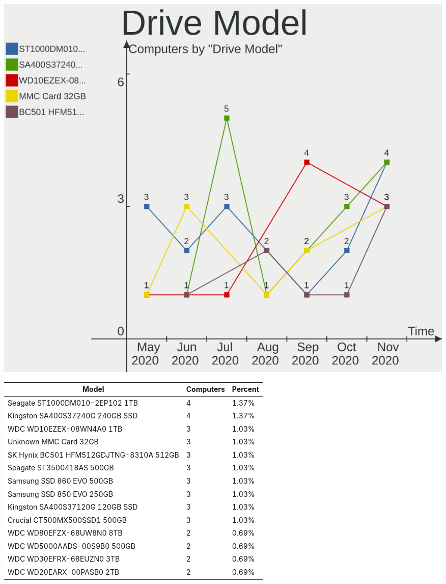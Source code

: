 ![Drive Model](./images/line_chart/drive_model.svg)

| Model                                   | Computers | Percent |
|-----------------------------------------|-----------|---------|
| Seagate ST1000DM010-2EP102 1TB          | 4         | 1.37%   |
| Kingston SA400S37240G 240GB SSD         | 4         | 1.37%   |
| WDC WD10EZEX-08WN4A0 1TB                | 3         | 1.03%   |
| Unknown MMC Card  32GB                  | 3         | 1.03%   |
| SK Hynix BC501 HFM512GDJTNG-8310A 512GB | 3         | 1.03%   |
| Seagate ST3500418AS 500GB               | 3         | 1.03%   |
| Samsung SSD 860 EVO 500GB               | 3         | 1.03%   |
| Samsung SSD 850 EVO 250GB               | 3         | 1.03%   |
| Kingston SA400S37120G 120GB SSD         | 3         | 1.03%   |
| Crucial CT500MX500SSD1 500GB            | 3         | 1.03%   |
| WDC WD80EFZX-68UW8N0 8TB                | 2         | 0.69%   |
| WDC WD5000AADS-00S9B0 500GB             | 2         | 0.69%   |
| WDC WD30EFRX-68EUZN0 3TB                | 2         | 0.69%   |
| WDC WD20EARX-00PASB0 2TB                | 2         | 0.69%   |